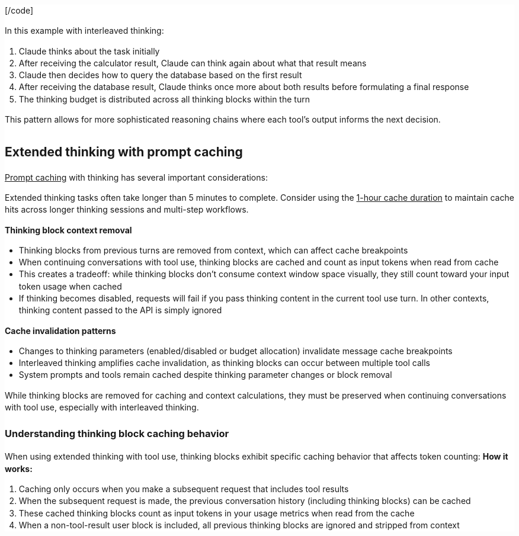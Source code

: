 [/code]

In this example with interleaved thinking:

  1. Claude thinks about the task initially
  2. After receiving the calculator result, Claude can think again about what that result means
  3. Claude then decides how to query the database based on the first result
  4. After receiving the database result, Claude thinks once more about both results before formulating a final response
  5. The thinking budget is distributed across all thinking blocks within the turn

This pattern allows for more sophisticated reasoning chains where each tool’s output informs the next decision.

## Extended thinking with prompt caching

[Prompt caching](/en/docs/build-with-claude/prompt-caching) with thinking has several important considerations:

Extended thinking tasks often take longer than 5 minutes to complete. Consider using the [1-hour cache duration](/en/docs/build-with-claude/prompt-caching#1-hour-cache-duration) to maintain cache hits across longer thinking sessions and multi-step workflows.

**Thinking block context removal**

  * Thinking blocks from previous turns are removed from context, which can affect cache breakpoints
  * When continuing conversations with tool use, thinking blocks are cached and count as input tokens when read from cache
  * This creates a tradeoff: while thinking blocks don’t consume context window space visually, they still count toward your input token usage when cached
  * If thinking becomes disabled, requests will fail if you pass thinking content in the current tool use turn. In other contexts, thinking content passed to the API is simply ignored

**Cache invalidation patterns**

  * Changes to thinking parameters \(enabled/disabled or budget allocation\) invalidate message cache breakpoints
  * Interleaved thinking amplifies cache invalidation, as thinking blocks can occur between multiple tool calls
  * System prompts and tools remain cached despite thinking parameter changes or block removal

While thinking blocks are removed for caching and context calculations, they must be preserved when continuing conversations with tool use, especially with interleaved thinking.

### Understanding thinking block caching behavior

When using extended thinking with tool use, thinking blocks exhibit specific caching behavior that affects token counting: **How it works:**

  1. Caching only occurs when you make a subsequent request that includes tool results
  2. When the subsequent request is made, the previous conversation history \(including thinking blocks\) can be cached
  3. These cached thinking blocks count as input tokens in your usage metrics when read from the cache
  4. When a non-tool-result user block is included, all previous thinking blocks are ignored and stripped from context
